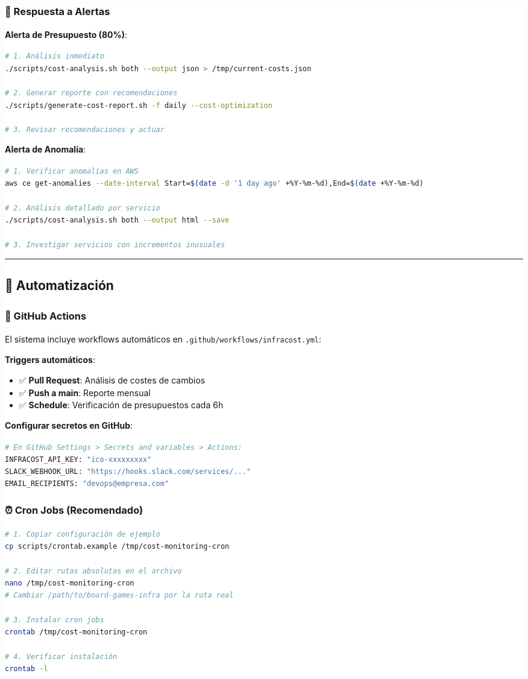 ### 🚨 Respuesta a Alertas

**Alerta de Presupuesto (80%)**:
```bash
# 1. Análisis inmediato
./scripts/cost-analysis.sh both --output json > /tmp/current-costs.json

# 2. Generar reporte con recomendaciones
./scripts/generate-cost-report.sh -f daily --cost-optimization

# 3. Revisar recomendaciones y actuar
```

**Alerta de Anomalía**:
```bash
# 1. Verificar anomalías en AWS
aws ce get-anomalies --date-interval Start=$(date -d '1 day ago' +%Y-%m-%d),End=$(date +%Y-%m-%d)

# 2. Análisis detallado por servicio
./scripts/cost-analysis.sh both --output html --save

# 3. Investigar servicios con incrementos inusuales
```

---

## 🤖 Automatización

### 🔄 GitHub Actions

El sistema incluye workflows automáticos en `.github/workflows/infracost.yml`:

**Triggers automáticos**:
- ✅ **Pull Request**: Análisis de costes de cambios
- ✅ **Push a main**: Reporte mensual
- ✅ **Schedule**: Verificación de presupuestos cada 6h

**Configurar secretos en GitHub**:
```bash
# En GitHub Settings > Secrets and variables > Actions:
INFRACOST_API_KEY: "ico-xxxxxxxxx"
SLACK_WEBHOOK_URL: "https://hooks.slack.com/services/..."
EMAIL_RECIPIENTS: "devops@empresa.com"
```

### ⏰ Cron Jobs (Recomendado)

```bash
# 1. Copiar configuración de ejemplo
cp scripts/crontab.example /tmp/cost-monitoring-cron

# 2. Editar rutas absolutas en el archivo
nano /tmp/cost-monitoring-cron
# Cambiar /path/to/board-games-infra por la ruta real

# 3. Instalar cron jobs
crontab /tmp/cost-monitoring-cron

# 4. Verificar instalación
crontab -l
```
